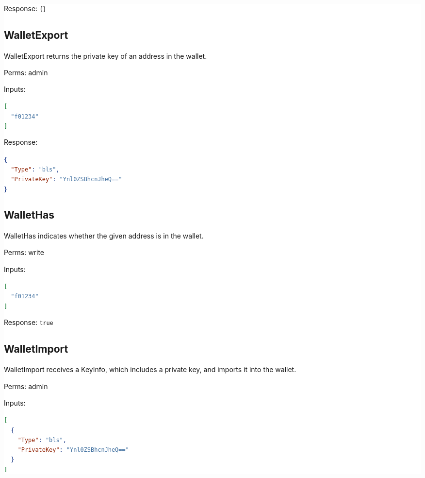 Response: `{}`

## WalletExport

WalletExport returns the private key of an address in the wallet.

Perms: admin

Inputs:

```json
[
  "f01234"
]
```

Response:

```json
{
  "Type": "bls",
  "PrivateKey": "Ynl0ZSBhcnJheQ=="
}
```

## WalletHas

WalletHas indicates whether the given address is in the wallet.

Perms: write

Inputs:

```json
[
  "f01234"
]
```

Response: `true`

## WalletImport

WalletImport receives a KeyInfo, which includes a private key, and imports it into the wallet.

Perms: admin

Inputs:

```json
[
  {
    "Type": "bls",
    "PrivateKey": "Ynl0ZSBhcnJheQ=="
  }
]
```
